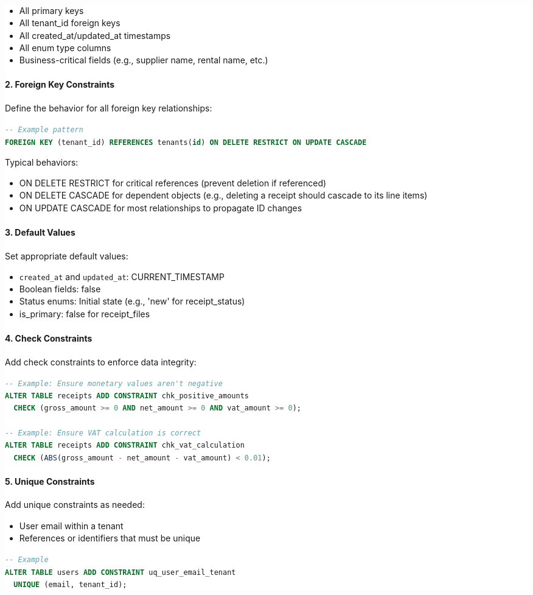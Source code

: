 * All primary keys
* All tenant_id foreign keys
* All created_at/updated_at timestamps
* All enum type columns
* Business-critical fields (e.g., supplier name, rental name, etc.)

#### 2. Foreign Key Constraints

Define the behavior for all foreign key relationships:

```sql
-- Example pattern
FOREIGN KEY (tenant_id) REFERENCES tenants(id) ON DELETE RESTRICT ON UPDATE CASCADE
```

Typical behaviors:

* ON DELETE RESTRICT for critical references (prevent deletion if referenced)
* ON DELETE CASCADE for dependent objects (e.g., deleting a receipt should cascade to its line items)
* ON UPDATE CASCADE for most relationships to propagate ID changes

#### 3. Default Values

Set appropriate default values:

* `created_at` and `updated_at`: CURRENT_TIMESTAMP
* Boolean fields: false
* Status enums: Initial state (e.g., 'new' for receipt_status)
* is_primary: false for receipt_files

#### 4. Check Constraints

Add check constraints to enforce data integrity:

```sql
-- Example: Ensure monetary values aren't negative
ALTER TABLE receipts ADD CONSTRAINT chk_positive_amounts 
  CHECK (gross_amount >= 0 AND net_amount >= 0 AND vat_amount >= 0);

-- Example: Ensure VAT calculation is correct
ALTER TABLE receipts ADD CONSTRAINT chk_vat_calculation
  CHECK (ABS(gross_amount - net_amount - vat_amount) < 0.01);
```

#### 5. Unique Constraints

Add unique constraints as needed:

* User email within a tenant
* References or identifiers that must be unique

```sql
-- Example
ALTER TABLE users ADD CONSTRAINT uq_user_email_tenant
  UNIQUE (email, tenant_id);
```
